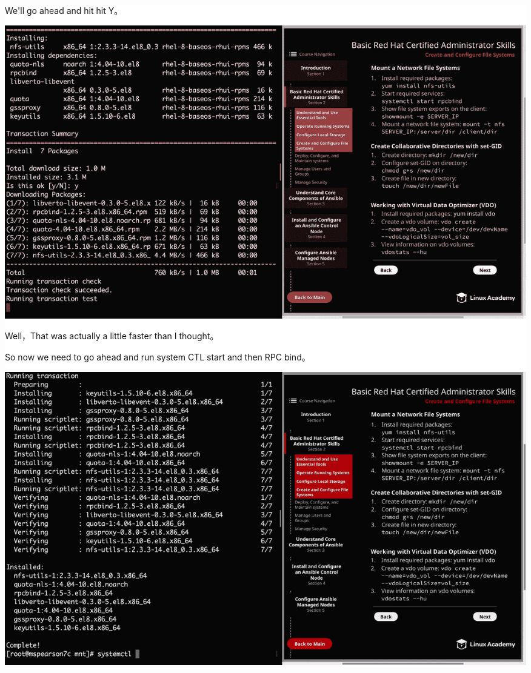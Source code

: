 We'll go ahead and hit hit Y。

![](img/283d21688816fdaa144ed2a2d62dd22d_16.png)

Well，That was actually a little faster than I thought。

So now we need to go ahead and run system CTL start and then RPC bind。



![](img/283d21688816fdaa144ed2a2d62dd22d_18.png)
